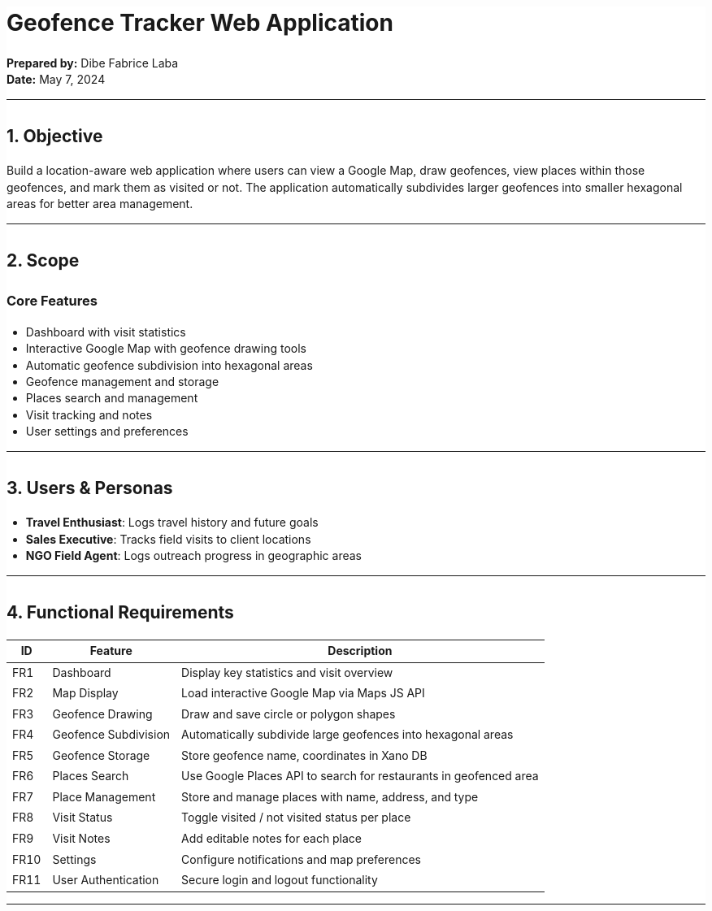 # Geofence Tracker Web Application

**Prepared by:** Dibe Fabrice Laba  
**Date:** May 7, 2024  

---

## 1. Objective

Build a location-aware web application where users can view a Google Map, draw geofences, view places within those geofences, and mark them as visited or not. The application automatically subdivides larger geofences into smaller hexagonal areas for better area management.

---

## 2. Scope

### Core Features

- Dashboard with visit statistics
- Interactive Google Map with geofence drawing tools
- Automatic geofence subdivision into hexagonal areas
- Geofence management and storage
- Places search and management
- Visit tracking and notes
- User settings and preferences

---

## 3. Users & Personas

- **Travel Enthusiast**: Logs travel history and future goals  
- **Sales Executive**: Tracks field visits to client locations  
- **NGO Field Agent**: Logs outreach progress in geographic areas  

---

## 4. Functional Requirements

| ID   | Feature               | Description                                                                 |
|------|------------------------|-----------------------------------------------------------------------------|
| FR1  | Dashboard             | Display key statistics and visit overview                                   |
| FR2  | Map Display           | Load interactive Google Map via Maps JS API                                 |
| FR3  | Geofence Drawing      | Draw and save circle or polygon shapes                                      |
| FR4  | Geofence Subdivision  | Automatically subdivide large geofences into hexagonal areas                |
| FR5  | Geofence Storage      | Store geofence name, coordinates in Xano DB                                 |
| FR6  | Places Search         | Use Google Places API to search for restaurants in geofenced area           |
| FR7  | Place Management      | Store and manage places with name, address, and type                        |
| FR8  | Visit Status          | Toggle visited / not visited status per place                               |
| FR9  | Visit Notes           | Add editable notes for each place                                           |
| FR10 | Settings              | Configure notifications and map preferences                                 |
| FR11 | User Authentication   | Secure login and logout functionality                                       |

---